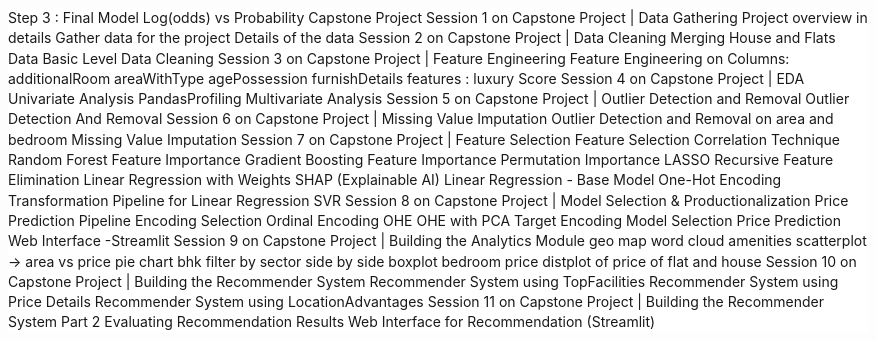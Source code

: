 Step 3 : Final Model
Log(odds) vs Probability
Capstone Project
Session 1 on Capstone Project | Data Gathering
Project overview in details
Gather data for the project
Details of the data
Session 2 on Capstone Project | Data Cleaning
Merging House and Flats Data
Basic Level Data Cleaning
Session 3 on Capstone Project | Feature Engineering
Feature Engineering on Columns:
additionalRoom
areaWithType
agePossession
furnishDetails
features : luxury Score
Session 4 on Capstone Project | EDA
Univariate Analysis
PandasProfiling
Multivariate Analysis
Session 5 on Capstone Project | Outlier Detection and Removal
Outlier Detection And Removal
Session 6 on Capstone Project | Missing Value Imputation
Outlier Detection and Removal on area and bedroom
Missing Value Imputation
Session 7 on Capstone Project | Feature Selection
Feature Selection
Correlation Technique
Random Forest Feature Importance
Gradient Boosting Feature Importance
Permutation Importance
LASSO
Recursive Feature Elimination
Linear Regression with Weights
SHAP (Explainable AI)
Linear Regression - Base Model
One-Hot Encoding
Transformation
Pipeline for Linear Regression
SVR
Session 8 on Capstone Project | Model Selection & Productionalization
Price Prediction Pipeline
Encoding Selection
Ordinal Encoding
OHE
OHE with PCA
Target Encoding
Model Selection
Price Prediction Web Interface -Streamlit
Session 9 on Capstone Project | Building the Analytics Module
geo map 
word cloud amenities
scatterplot -> area vs price 
pie chart bhk filter by sector 
side by side boxplot bedroom price 
distplot of price of flat and house 
Session 10 on Capstone Project | Building the Recommender System
Recommender System using TopFacilities
Recommender System using Price Details
Recommender System using LocationAdvantages
Session 11 on Capstone Project | Building the Recommender System Part 2
Evaluating Recommendation Results
Web Interface for Recommendation (Streamlit)